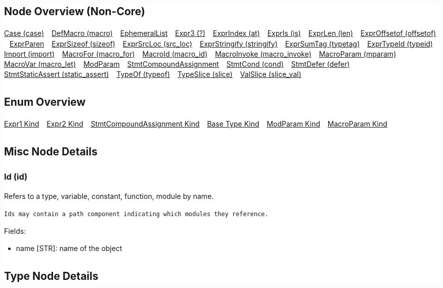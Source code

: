 ## Node Overview (Non-Core)
[Case&nbsp;(case)](#case-case) &ensp;
[DefMacro&nbsp;(macro)](#defmacro-macro) &ensp;
[EphemeralList](#ephemerallist) &ensp;
[Expr3&nbsp;(?)](#expr3-) &ensp;
[ExprIndex&nbsp;(at)](#exprindex-at) &ensp;
[ExprIs&nbsp;(is)](#expris-is) &ensp;
[ExprLen&nbsp;(len)](#exprlen-len) &ensp;
[ExprOffsetof&nbsp;(offsetof)](#exproffsetof-offsetof) &ensp;
[ExprParen](#exprparen) &ensp;
[ExprSizeof&nbsp;(sizeof)](#exprsizeof-sizeof) &ensp;
[ExprSrcLoc&nbsp;(src_loc)](#exprsrcloc-src_loc) &ensp;
[ExprStringify&nbsp;(stringify)](#exprstringify-stringify) &ensp;
[ExprSumTag&nbsp;(typetag)](#exprsumtag-typetag) &ensp;
[ExprTypeId&nbsp;(typeid)](#exprtypeid-typeid) &ensp;
[Import&nbsp;(import)](#import-import) &ensp;
[MacroFor&nbsp;(macro_for)](#macrofor-macro_for) &ensp;
[MacroId&nbsp;(macro_id)](#macroid-macro_id) &ensp;
[MacroInvoke&nbsp;(macro_invoke)](#macroinvoke-macro_invoke) &ensp;
[MacroParam&nbsp;(mparam)](#macroparam-mparam) &ensp;
[MacroVar&nbsp;(macro_let)](#macrovar-macro_let) &ensp;
[ModParam](#modparam) &ensp;
[StmtCompoundAssignment](#stmtcompoundassignment) &ensp;
[StmtCond&nbsp;(cond)](#stmtcond-cond) &ensp;
[StmtDefer&nbsp;(defer)](#stmtdefer-defer) &ensp;
[StmtStaticAssert&nbsp;(static_assert)](#stmtstaticassert-static_assert) &ensp;
[TypeOf&nbsp;(typeof)](#typeof-typeof) &ensp;
[TypeSlice&nbsp;(slice)](#typeslice-slice) &ensp;
[ValSlice&nbsp;(slice_val)](#valslice-slice_val) &ensp;

## Enum Overview
[Expr1 Kind](#expr1-kind) &ensp;
[Expr2 Kind](#expr2-kind) &ensp;
[StmtCompoundAssignment Kind](#stmtcompoundassignment-kind) &ensp;
[Base Type Kind](#base-type-kind) &ensp;
[ModParam Kind](#modparam-kind) &ensp;
[MacroParam Kind](#macroparam-kind) &ensp;

## Misc Node Details

### Id (id)
Refers to a type, variable, constant, function, module by name.

    Ids may contain a path component indicating which modules they reference.
    

Fields:
* name [STR]: name of the object


## Type Node Details
